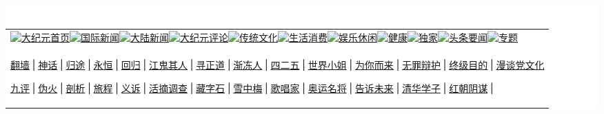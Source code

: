 <a name="1" id="1" target="_blank">&nbsp;</a> <span id="1">&nbsp;</span><table align=center border="0"><tr><td colspan="2" VALIGN=TOP><a href="https://github.com/19920513/djy/blob/master/gb/nf1351518.md#1"><img src="https://raw.githubusercontent.com/19920513/www/master/t/djy/1.jpg" title="大纪元首页" alt="大纪元首页"></a><a href="https://github.com/19920513/djy/blob/master/gb/n24hr.md#1"><img src="https://raw.githubusercontent.com/19920513/www/master/t/djy/3.jpg" title="国际新闻" alt="国际新闻"></a><a href="https://github.com/19920513/djy/blob/master/gb/nsc413.md#1"><img src="https://raw.githubusercontent.com/19920513/www/master/t/djy/4.jpg" title="大陆新闻" alt="大陆新闻"></a><a href="https://github.com/19920513/djy/blob/master/gb/news392.md#1"><img src="https://raw.githubusercontent.com/19920513/www/master/t/djy/5.jpg" title="大纪元评论" alt="大纪元评论"></a><a href="https://github.com/19920513/djy/blob/master/gb/news2007.md#1"><img src="https://raw.githubusercontent.com/19920513/www/master/t/djy/6.jpg" title="传统文化" alt="传统文化"></a><a href="https://github.com/19920513/djy/blob/master/gb/news2008.md#1"><img src="https://raw.githubusercontent.com/19920513/www/master/t/djy/7.jpg" title="生活消费" alt="生活消费"></a><a href="https://github.com/19920513/djy/blob/master/gb/ncyule.md#1"><img src="https://raw.githubusercontent.com/19920513/www/master/t/djy/8.jpg" title="娱乐休闲" alt="娱乐休闲"></a><a href="https://github.com/19920513/djy/blob/master/gb/nsc1002.md#1"><img src="https://raw.githubusercontent.com/19920513/www/master/t/djy/9.jpg" title="健康" alt="健康"></a><a href="https://github.com/19920513/djy/blob/master/gb/nf6092.md#1"><img src="https://raw.githubusercontent.com/19920513/www/master/t/djy/10a.jpg" title="独家" alt="独家"></a><a href="https://github.com/19920513/djy/blob/master/gb/nf4514.md#1"><img src="https://raw.githubusercontent.com/19920513/www/master/t/djy/11.jpg" title="头条要闻" alt="头条要闻"></a><a href="https://github.com/19920513/djy/blob/master/gb/zt.md#1"><img src="https://raw.githubusercontent.com/19920513/www/master/t/djy/13.jpg" title="专题" alt="专题"></a></td></tr><tr><td colspan="2" VALIGN=TOP><p> <a href="https://github.com/19920513/www/blob/master/README.md#1" target="_blank">翻墙</a> | <a href="https://gitlab.com/Derekfbe/vdwl/raw/master/public/wl.webm" target="_blank">神话</a> | <a href="https://gitlab.com/duppkxwpwmo/vdhG75Ez1eTyeZN/raw/master/public/hG75Ez1eTyeZN.webm" target="_blank">归途</a> | <a href="https://gitlab.com/dhwduqwhd/vdYongHeng-360p/raw/master/public/YongHeng-360p.webm" target="_blank">永恒</a> | <a href="https://gitlab.com/Domeniccqa/vdLijianhui-200804-720/raw/master/public/Lijianhui-200804-720.webm" target="_blank">回归</a> | <a href="https://gitlab.com/Dominic17763/vddmt/raw/master/public/dmt.webm" target="_blank">江鬼其人</a> | <a href="https://gitlab.com/Davilaedt/vdszt/raw/master/public/szt.webm" target="_blank">寻正道</a> | <a href="https://gitlab.com/Dixonefs/vdUc6y/raw/master/public/Uc6y.webm" target="_blank">渐冻人</a> | <a href="https://gitlab.com/Dixonweat/vd425/raw/master/public/425.webm" target="_blank">四二五</a> | <a href="https://gitlab.com/Domeniceg2/vdlin-720p/raw/master/public/lin-720p.webm" target="_blank">世界小姐</a> | <a href="https://gitlab.com/dsmqilwldbox/vdwnrl/raw/master/public/wnrl.webm" target="_blank">为你而来</a> | <a href="https://gitlab.com/Cherlynjt4/vd5Vu3_XS2V/raw/master/public/5Vu3_XS2V.webm" target="_blank">无罪辩护</a> |  <a href="https://gitlab.com/Dwanaet7/vdzjmd1_19/raw/master/public/zjmd1_19.webm" target="_blank">终级目的</a> | <a href="https://gitlab.com/Dinorahgnd/vdmtdwh/raw/master/public/mtdwh.webm" target="_blank">漫谈党文化</a></p><p><a href="https://gitlab.com/Dukehfc/vd9p/raw/master/public/9p.webm" target="_blank">九评</a> | <a href="https://gitlab.com/Dwightbhn/vdzfzx/raw/master/public/zfzx.webm" target="_blank">伪火</a> | <a href="https://gitlab.com/Dodiegin6/vd1400forge-1210/raw/master/public/1400forge-1210.webm" target="_blank">剖析</a> | <a href="https://gitlab.com/Dirkchel/vd3-JTT_CN_MH-360p/raw/master/public/3-JTT_CN_MH-360p.webm" target="_blank">旅程</a> | <a href="https://gitlab.com/Donadfilb/vd5-YiSu_MH-360p/raw/master/public/5-YiSu_MH-360p.webm" target="_blank">义诉</a> | <a href="https://gitlab.com/Danieltge/vd5N.8/raw/master/public/5N.8.webm" target="_blank">活摘调查</a> | <a href="https://gitlab.com/dtaxpmpji/vdTdowhauWx9WiM/raw/master/public/TdowhauWx9WiM.webm" target="_blank">藏字石</a> | <a href="https://gitlab.com/Dominivwf6/vd1-Xuezhongmei_MH-360p/raw/master/public/1-Xuezhongmei_MH-360p.webm" target="_blank">雪中梅</a> | <a href="https://gitlab.com/Doloresank/vdguanguimin/raw/master/public/guanguimin.webm" target="_blank">歌唱家</a> | <a href="https://gitlab.com/Dongyril/vdhuangxiaomin-tuidang/raw/master/public/huangxiaomin-tuidang.webm" target="_blank">奥运名将</a> | <a href="https://gitlab.com/Courtneyfgu/vdwm/raw/master/public/wm.webm" target="_blank">告诉未来</a> | <a href="https://gitlab.com/Dierdredb5/vdqh/raw/master/public/qh.webm" target="_blank">清华学子</a> | <a href="https://gitlab.com/Darylng7/vdhongchaoyinmou-hi/raw/master/public/hongchaoyinmou-hi.webm" target="_blank">红朝阴谋</a> |
